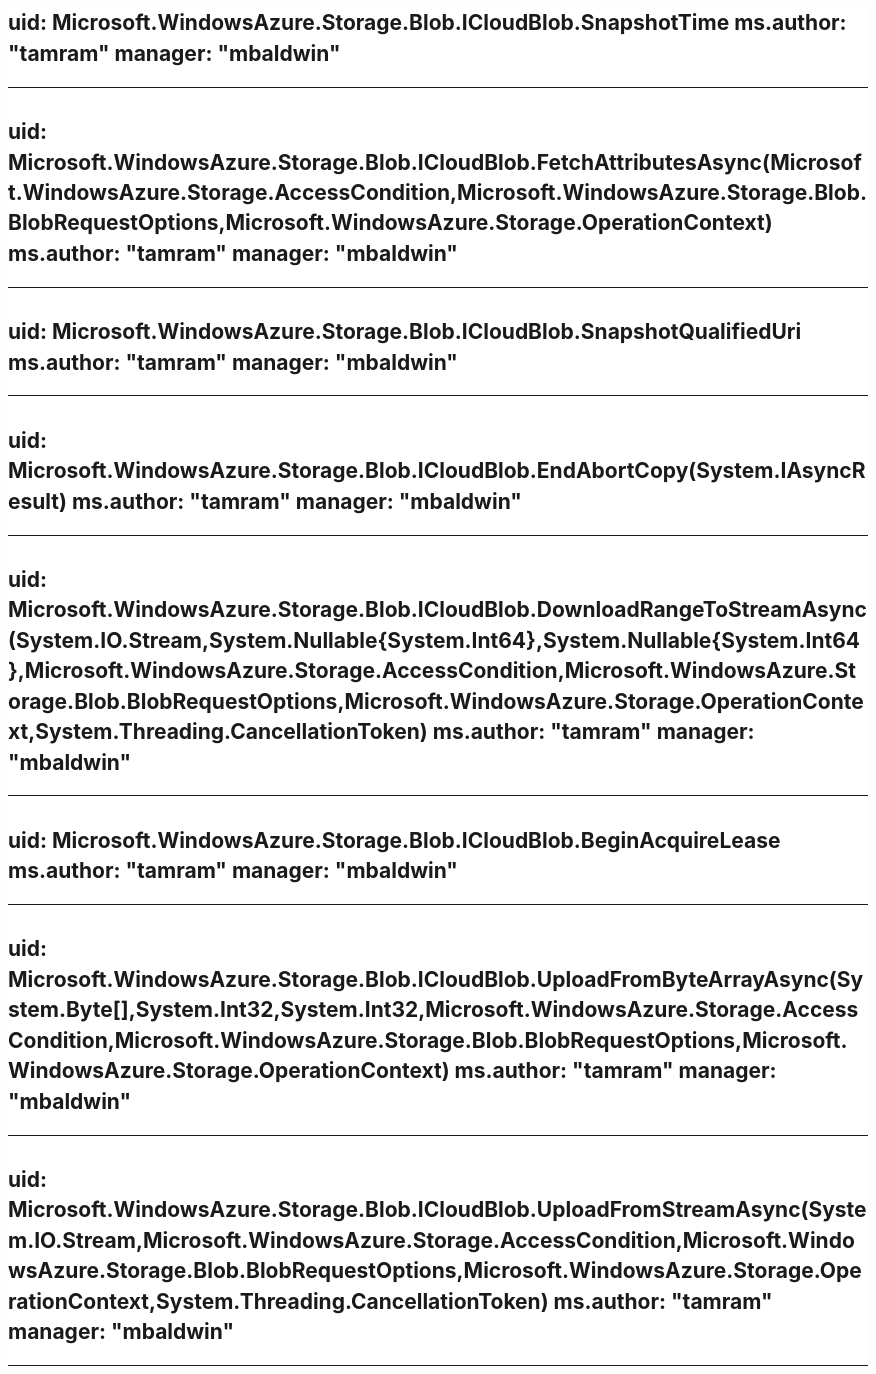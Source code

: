 uid: Microsoft.WindowsAzure.Storage.Blob.ICloudBlob.SnapshotTime
ms.author: "tamram"
manager: "mbaldwin"
---

---
uid: Microsoft.WindowsAzure.Storage.Blob.ICloudBlob.FetchAttributesAsync(Microsoft.WindowsAzure.Storage.AccessCondition,Microsoft.WindowsAzure.Storage.Blob.BlobRequestOptions,Microsoft.WindowsAzure.Storage.OperationContext)
ms.author: "tamram"
manager: "mbaldwin"
---

---
uid: Microsoft.WindowsAzure.Storage.Blob.ICloudBlob.SnapshotQualifiedUri
ms.author: "tamram"
manager: "mbaldwin"
---

---
uid: Microsoft.WindowsAzure.Storage.Blob.ICloudBlob.EndAbortCopy(System.IAsyncResult)
ms.author: "tamram"
manager: "mbaldwin"
---

---
uid: Microsoft.WindowsAzure.Storage.Blob.ICloudBlob.DownloadRangeToStreamAsync(System.IO.Stream,System.Nullable{System.Int64},System.Nullable{System.Int64},Microsoft.WindowsAzure.Storage.AccessCondition,Microsoft.WindowsAzure.Storage.Blob.BlobRequestOptions,Microsoft.WindowsAzure.Storage.OperationContext,System.Threading.CancellationToken)
ms.author: "tamram"
manager: "mbaldwin"
---

---
uid: Microsoft.WindowsAzure.Storage.Blob.ICloudBlob.BeginAcquireLease
ms.author: "tamram"
manager: "mbaldwin"
---

---
uid: Microsoft.WindowsAzure.Storage.Blob.ICloudBlob.UploadFromByteArrayAsync(System.Byte[],System.Int32,System.Int32,Microsoft.WindowsAzure.Storage.AccessCondition,Microsoft.WindowsAzure.Storage.Blob.BlobRequestOptions,Microsoft.WindowsAzure.Storage.OperationContext)
ms.author: "tamram"
manager: "mbaldwin"
---

---
uid: Microsoft.WindowsAzure.Storage.Blob.ICloudBlob.UploadFromStreamAsync(System.IO.Stream,Microsoft.WindowsAzure.Storage.AccessCondition,Microsoft.WindowsAzure.Storage.Blob.BlobRequestOptions,Microsoft.WindowsAzure.Storage.OperationContext,System.Threading.CancellationToken)
ms.author: "tamram"
manager: "mbaldwin"
---

---